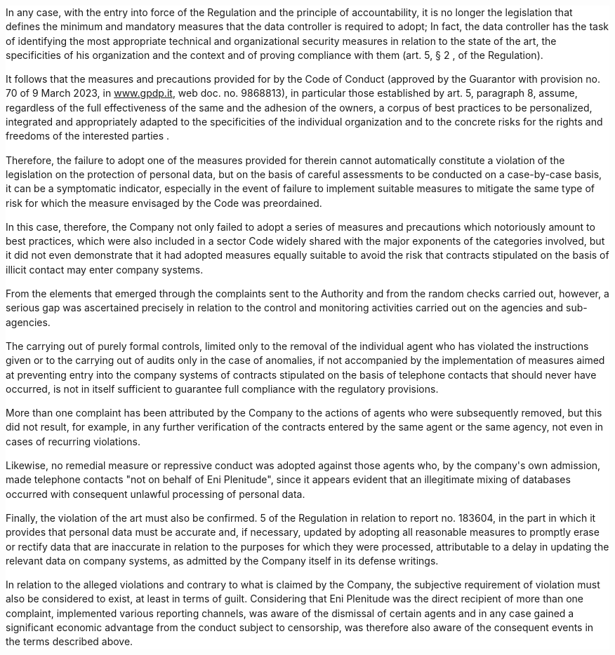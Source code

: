 In any case, with the entry into force of the Regulation and the principle of accountability, it is no longer the legislation that defines the minimum and mandatory measures that the data controller is required to adopt; In fact, the data controller has the task of identifying the most appropriate technical and organizational security measures in relation to the state of the art, the specificities of his organization and the context and of proving compliance with them (art. 5, § 2 , of the Regulation).

It follows that the measures and precautions provided for by the Code of Conduct (approved by the Guarantor with provision no. 70 of 9 March 2023, in www.gpdp.it, web doc. no. 9868813), in particular those established by art. 5, paragraph 8, assume, regardless of the full effectiveness of the same and the adhesion of the owners, a corpus of best practices to be personalized, integrated and appropriately adapted to the specificities of the individual organization and to the concrete risks for the rights and freedoms of the interested parties .

Therefore, the failure to adopt one of the measures provided for therein cannot automatically constitute a violation of the legislation on the protection of personal data, but on the basis of careful assessments to be conducted on a case-by-case basis, it can be a symptomatic indicator, especially in the event of failure to implement suitable measures to mitigate the same type of risk for which the measure envisaged by the Code was preordained.

In this case, therefore, the Company not only failed to adopt a series of measures and precautions which notoriously amount to best practices, which were also included in a sector Code widely shared with the major exponents of the categories involved, but it did not even demonstrate that it had adopted measures equally suitable to avoid the risk that contracts stipulated on the basis of illicit contact may enter company systems.

From the elements that emerged through the complaints sent to the Authority and from the random checks carried out, however, a serious gap was ascertained precisely in relation to the control and monitoring activities carried out on the agencies and sub-agencies.

The carrying out of purely formal controls, limited only to the removal of the individual agent who has violated the instructions given or to the carrying out of audits only in the case of anomalies, if not accompanied by the implementation of measures aimed at preventing entry into the company systems of contracts stipulated on the basis of telephone contacts that should never have occurred, is not in itself sufficient to guarantee full compliance with the regulatory provisions.

More than one complaint has been attributed by the Company to the actions of agents who were subsequently removed, but this did not result, for example, in any further verification of the contracts entered by the same agent or the same agency, not even in cases of recurring violations.

Likewise, no remedial measure or repressive conduct was adopted against those agents who, by the company's own admission, made telephone contacts "not on behalf of Eni Plenitude", since it appears evident that an illegitimate mixing of databases occurred with consequent unlawful processing of personal data.

Finally, the violation of the art must also be confirmed. 5 of the Regulation in relation to report no. 183604, in the part in which it provides that personal data must be accurate and, if necessary, updated by adopting all reasonable measures to promptly erase or rectify data that are inaccurate in relation to the purposes for which they were processed, attributable to a delay in updating the relevant data on company systems, as admitted by the Company itself in its defense writings.

In relation to the alleged violations and contrary to what is claimed by the Company, the subjective requirement of violation must also be considered to exist, at least in terms of guilt. Considering that Eni Plenitude was the direct recipient of more than one complaint, implemented various reporting channels, was aware of the dismissal of certain agents and in any case gained a significant economic advantage from the conduct subject to censorship, was therefore also aware of the consequent events in the terms described above.
